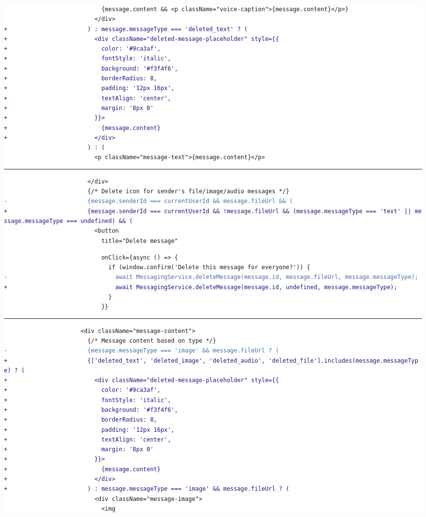 
```diff
                            {message.content && <p className="voice-caption">{message.content}</p>}
                          </div>
+                       ) : message.messageType === 'deleted_text' ? (
+                         <div className="deleted-message-placeholder" style={{
+                           color: '#9ca3af',
+                           fontStyle: 'italic',
+                           background: '#f3f4f6',
+                           borderRadius: 8,
+                           padding: '12px 16px',
+                           textAlign: 'center',
+                           margin: '8px 0'
+                         }}>
+                           {message.content}
+                         </div>
                        ) : (
                          <p className="message-text">{message.content}</p>
```

---

```diff
                        </div>
                        {/* Delete icon for sender's file/image/audio messages */}
-                       {message.senderId === currentUserId && message.fileUrl && (
+                       {message.senderId === currentUserId && !message.fileUrl && (message.messageType === 'text' || message.messageType === undefined) && (
                          <button
                            title="Delete message"
```

```diff
                            onClick={async () => {
                              if (window.confirm('Delete this message for everyone?')) {
-                               await MessagingService.deleteMessage(message.id, message.fileUrl, message.messageType);
+                               await MessagingService.deleteMessage(message.id, undefined, message.messageType);
                              }
                            }}
```

---

```diff
                      <div className="message-content">
                        {/* Message content based on type */}
-                       {message.messageType === 'image' && message.fileUrl ? (
+                       {['deleted_text', 'deleted_image', 'deleted_audio', 'deleted_file'].includes(message.messageType) ? (
+                         <div className="deleted-message-placeholder" style={{
+                           color: '#9ca3af',
+                           fontStyle: 'italic',
+                           background: '#f3f4f6',
+                           borderRadius: 8,
+                           padding: '12px 16px',
+                           textAlign: 'center',
+                           margin: '8px 0'
+                         }}>
+                           {message.content}
+                         </div>
+                       ) : message.messageType === 'image' && message.fileUrl ? (
                          <div className="message-image">
                            <img 
```
